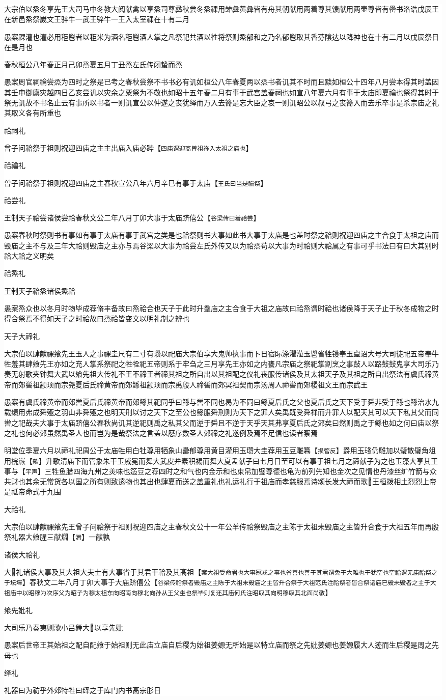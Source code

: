 大宗伯以烝冬享先王大司马中冬教大阅献禽以享烝司尊彞秋尝冬烝祼用斚彜黄彜皆有舟其朝献用两着尊其馈献用两壶尊皆有罍书洛诰戊辰王在新邑烝祭嵗文王骍牛一武王骍牛一王入太室祼在十有二月  

愚案祼灌也灌必用秬鬯者以秬米为酒名秬鬯酒人掌之凡祭祀共酒以徃将祭则烝郁和之乃名郁鬯取其香芬隂达以降神也在十有二月以戊辰祭日在是月也  

春秋桓公八年春正月己卯烝夏五月丁丑烝左氏传闭蛰而烝  

愚案周官祠禴尝烝为四时之祭是已考之春秋尝祭不书书必有讥如桓公八年春夏两以烝书者讥其不时而且黩如桓公十四年八月尝本得其时盖因其壬申御廪灾越四日乙亥尝讥以灾余之粟祭为不敬也如昭十五年春二月有事于武宫盖春祠也如宣八年夏六月有事于太庙即夏禴也祭得其时于祭无讥故不书名止云有事所以书者一则讥宣公以仲遂之丧犹绎而万入去籥是忘大臣之哀一则讥昭公以叔弓之丧籥入而去乐卒事是杀宗庙之礼其取义各有所重也  

祫祠礼  

曾子问祫祭于祖则祝迎四庙之主主出庙入庙必跸【`四庙谓迎髙曽祖祢入太祖之庙也`】  

祫禴礼  

曽子问祫祭于祖则祝迎四庙之主春秋宣公八年六月辛巳有事于太庙【`王氏曰当是禴祭`】  

祫尝礼  

王制天子祫尝诸侯尝祫春秋文公二年八月丁卯大事于太庙跻僖公【`谷梁传曰着祫尝`】  

愚案春秋时祭则书有事如有事于太庙有事于武宫之类是也祫祭则书大事如此书大事于太庙是也盖时祭之祫则祝迎四庙之主合食于太祖之庙而毁庙之主不与及三年大祫则毁庙之主亦与焉谷梁以大事为祫尝左氏外传又以为祫烝苟以大事为时祫则大祫属之有事可乎书法曰有曰大其别时祫大祫之义明矣  

祫烝礼  

王制天子祫烝诸侯烝祫  

愚案烝众也以冬月时物毕成荐脩丰备故曰烝祫合也天子于此时升羣庙之主合食于大祖之庙故曰祫烝谓时祫也诸侯降于天子止于秋冬成物之时得合祭焉不得如天子之时祫故曰烝祫皆变文以明礼制之辨也  

天子大禘礼  

大宗伯以肆献祼飨先王玉人之事祼圭尺有二寸有瓒以祀庙大宗伯享大鬼帅执事而卜日宿眎涤濯涖玉鬯省牲镬奉玉齍诏大号大司徒祀五帝奉牛牲羞其肆飨先王亦如之充人掌系祭祀之牲牷祀五帝则系于牢刍之三月享先王亦如之内饔凡宗庙之祭祀掌割烹之事鼔人以路鼔鼔鬼享大司乐乃奏无射歌夹钟舞大武以飨先祖大传礼不王不禘王者禘其祖之所自出以其祖配之仪礼丧服传诸侯及其太祖天子及其祖之所自出祭法有虞氏禘黄帝而郊喾祖颛顼而宗尧夏后氏禘黄帝而郊鲧祖颛顼而宗禹殷人禘喾而郊冥祖契而宗汤周人禘喾而郊稷祖文王而宗武王  

愚案有虞氏禘黄帝而郊喾夏后氏禘黄帝而郊鲧其祀同乎曰鲧与喾不同也曷为不同曰鲧夏后氏之父也夏后氏之天下受于舜非受于鲧也鲧治水九载绩用弗成舜殛之羽山非舜殛之也明天刑以讨之天下之至公也鲧服舜刑则为天下之罪人矣禹既受舜禅而升罪人以配天其可以天下私其父而同喾之祀哉夫大事于太庙跻僖公春秋尚讥其逆祀则禹之私其父而逆于舜且不逆于天乎天其弗享夏后氏之郊矣曰然则禹之于鲧也如之何曰庙以祭之礼也何必郊虽然禹圣人也而岂为是哉祭法之言盖以厯序数圣人郊禘之礼遂例及焉不足信也读者察焉  

明堂位季夏六月以禘礼祀周公于太庙牲用白牡尊用牺象山罍郁尊用黄目灌用玉瓒大圭荐用玉豆雕篹【`损管反`】爵用玉琖仍雕加以璧散璧角俎用梡嶡【`欹`】升歌清庙下而管象朱干玉戚冕而舞大武皮弁素积裼而舞大夏孟献子曰七月日至可以有事于祖七月之禘献子为之也玉藻大享其王事与【`平声`】三牲鱼腊四海九州之羙味也笾豆之荐四时之和气也内金示和也束帛加璧尊德也龟为前列先知也金次之见情也丹漆丝纩竹箭与众共财也其余无常货各以国之所有则致逺物也其出也肆夏而送之盖重礼也礼运礼行于祖庙而孝慈服焉诗颂长发大禘而歌王桓拨相土烈烈上帝是祗帝命式于九围  

大祫礼  

大宗伯以肆献祼飨先王曾子问祫祭于祖则祝迎四庙之主春秋文公十一年公羊传祫祭毁庙之主陈于太祖未毁庙之主皆升合食于大祖五年而再殷祭礼器大飨腥三献爓【`濳`】一献孰  

诸侯大祫礼  

大礼诸侯大事及其大祖大夫士有大事省于其君干祫及其髙祖【`案大祖受命君也大事冦戎之事也省善也善于其君谓免于大难也干犹空也空祫谓无庙祫祭之于坛墠`】春秋文二年八月丁卯大事于大庙跻僖公【`谷梁传祫祭者毁庙之主陈于大祖未毁庙之主皆升合祭于大祖范氏注祫祭者皆合祭诸庙已毁未毁者之主于大祖庙中以昭穆为次序父为昭子为穆太祖东向昭南向穆北向孙从王父坐也祭毕则复还其庙何氏注昭取其向明穆取其北面尚敬`】  

飨先妣礼  

大司乐乃奏夷则歌小吕舞大以享先妣  

愚案后世帝王其始祖之配自配飨于始祖则无此庙立庙自后稷为始祖姜嫄无所始是以特立庙而祭之先妣姜嫄也姜嫄履大人迹而生后稷是周之先母也  

绎礼  

礼器曰为祊乎外郊特牲曰绎之于库门内书髙宗肜日  
